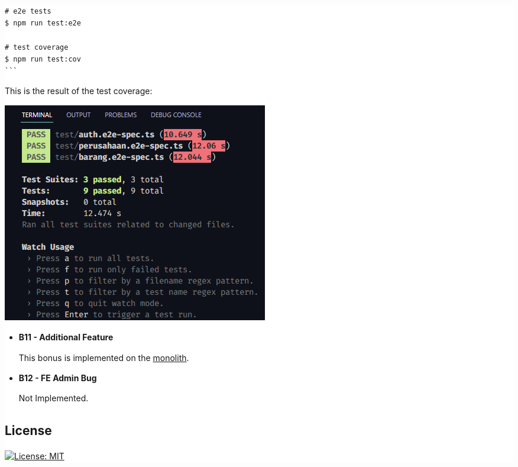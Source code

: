     # e2e tests
    $ npm run test:e2e

    # test coverage
    $ npm run test:cov
    ```

  This is the result of the test coverage:

  ![Test Coverage](./images/e2e.png)

* **B11 - Additional Feature**

    This bonus is implemented on the [monolith](https://github.com/DiziASP/seleksi-3-labpro-monolith).

* **B12 - FE Admin Bug**

    Not Implemented.

## License

[![License: MIT](https://img.shields.io/badge/License-MIT-blue.svg)](https://opensource.org/licenses/MIT)
